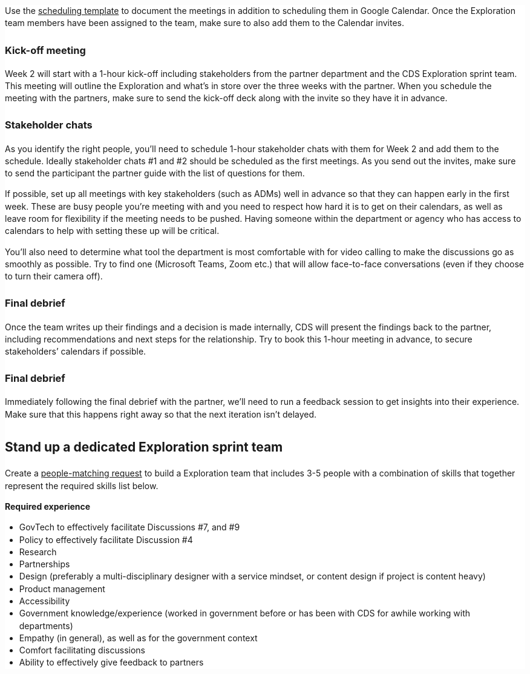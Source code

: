 Use the [scheduling template](https://docs.google.com/document/d/1bgoy3noY_32_f0rnZBUrMBjQ-eEJrJjzEaSvIjmcIwE/edit) to document the meetings in addition to scheduling them in Google Calendar. Once the Exploration team members have been assigned to the team, make sure to also add them to the Calendar invites. 


### Kick-off meeting

Week 2 will start with a 1-hour kick-off including stakeholders from the partner department and the CDS Exploration sprint team. This meeting will outline the Exploration and what’s in store over the three weeks with the partner. When you schedule the meeting with the partners, make sure to send the kick-off deck along with the invite so they have it in advance. 


### Stakeholder chats 

As you identify the right people, you’ll need to schedule 1-hour stakeholder chats with them for Week 2 and add them to the schedule. Ideally stakeholder chats #1 and #2 should be scheduled as the first meetings. As you send out the invites, make sure to send the participant the partner guide with the list of questions for them.

If possible, set up all meetings with key stakeholders (such as ADMs) well in advance so that they can happen early in the first week. These are busy people you’re meeting with and you need to respect how hard it is to get on their calendars, as well as leave room for flexibility if the meeting needs to be pushed. Having someone within the department or agency who has access to calendars to help with setting these up will be critical.

You’ll also need to determine what tool the department is most comfortable with for video calling to make the discussions go as smoothly as possible. Try to find one (Microsoft Teams, Zoom etc.) that will allow face-to-face conversations (even if they choose to turn their camera off).


### Final debrief

Once the team writes up their findings and a decision is made internally, CDS will present the findings back to the partner, including recommendations and next steps for the relationship. Try to book this 1-hour meeting in advance, to secure stakeholders’ calendars if possible.


### Final debrief

Immediately following the final debrief with the partner, we’ll need to run a feedback session to get insights into their experience. Make sure that this happens right away so that the next iteration isn’t delayed. 


## Stand up a dedicated Exploration sprint team

Create a [people-matching request](https://docs.google.com/document/d/11N5_1hGnBGoh8fJCYtgw4I5hNNUSNPIwzOPDIBjHJtI/edit#) to build a Exploration team that includes 3-5 people with a combination of skills that together represent the required skills list below. 

**Required experience**



*   GovTech to effectively facilitate Discussions #7, and #9
*   Policy to effectively facilitate Discussion #4
*   Research
*   Partnerships
*   Design (preferably a multi-disciplinary designer with a service mindset, or content design if project is content heavy)
*   Product management 
*   Accessibility  
*   Government knowledge/experience (worked in government before or has been with CDS for awhile working with departments)
*   Empathy (in general), as well as for the government context 
*   Comfort facilitating discussions 
*   Ability to effectively give feedback to partners
